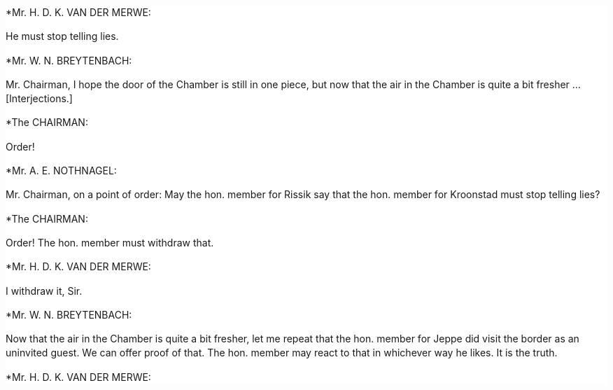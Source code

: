 </speech>

<speech by="#van_der_merwe">

<from>*Mr. <person refersTo="hansard_za">H. D. K. VAN DER MERWE</person>:</from>

<p>He must stop telling lies.</p>

</speech>

<speech by="#breytenbach">

<from>*Mr. <person refersTo="hansard_za">W. N. BREYTENBACH</person>:</from>

<p>Mr. Chairman, I hope the door of the Chamber is still in one piece, but now that the air in the Chamber is quite a bit fresher &#x2026; [Interjections.]</p>

</speech>

<speech by="#chairman">

<from>*The <person refersTo="hansard_za">CHAIRMAN</person>:</from>

<p>Order!</p>

</speech>

<speech by="#nothnagel">

<from>*Mr. <person refersTo="hansard_za">A. E. NOTHNAGEL</person>:</from>

<p>Mr. Chairman, on a point of order: May the hon. member for Rissik say that the hon. member for Kroonstad must stop telling lies?</p>

</speech>

<speech by="#chairman">

<from>*The <person refersTo="hansard_za">CHAIRMAN</person>:</from>

<p>Order! The hon. member must withdraw that.</p>

</speech>

<speech by="#van_der_merwe">

<from>*Mr. <person refersTo="hansard_za">H. D. K. VAN DER MERWE</person>:</from>

<p>I withdraw it, Sir.</p>

</speech>

<speech by="#breytenbach">

<from>*Mr. <person refersTo="hansard_za">W. N. BREYTENBACH</person>:</from>

<p>Now that the air in the Chamber is quite a bit fresher, let me repeat that the hon. member for Jeppe did visit the border as an uninvited guest. We can offer proof of that. The hon. member may react to that in whichever way he likes. It is the truth.</p>

</speech>

<speech by="#van_der_merwe">

<from>*Mr. <person refersTo="hansard_za">H. D. K. VAN DER MERWE</person>:</from>
